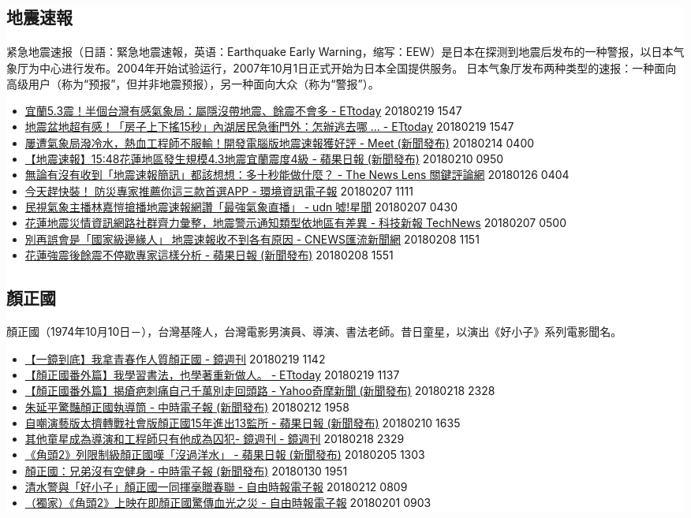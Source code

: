 ## 地震速報

紧急地震速报（日語：緊急地震速報，英语：Earthquake Early Warning，缩写：EEW）是日本在探测到地震后发布的一种警报，以日本气象厅为中心进行发布。2004年开始试验运行，2007年10月1日正式开始为日本全国提供服务。
日本气象厅发布两种类型的速报：一种面向高级用户（称为“预报”，但并非地震预报），另一种面向大众（称为“警报”）。
- [宜蘭5.3震！半個台灣有感氣象局：屬隱沒帶地震、餘震不會多 - ETtoday](https://www.ettoday.net/news/20180219/1116092.htm "宜蘭5.3震！半個台灣有感氣象局：屬隱沒帶地震、餘震不會多 - ETtoday") 20180219 1547
- [地震盆地超有感！「房子上下搖15秒」內湖居民急衝門外：怎辦逃去哪 ... - ETtoday](https://www.ettoday.net/news/20180219/1116093.htm "地震盆地超有感！「房子上下搖15秒」內湖居民急衝門外：怎辦逃去哪 ... - ETtoday") 20180219 1547
- [屢遭氣象局潑冷水，熱血工程師不服輸！開發電腦版地震速報獲好評 - Meet (新聞發布)](https://meet.bnext.com.tw/articles/view/42365 "屢遭氣象局潑冷水，熱血工程師不服輸！開發電腦版地震速報獲好評 - Meet (新聞發布)") 20180214 0400
- [【地震速報】15:48花蓮地區發生規模4.3地震宜蘭震度4級 - 蘋果日報 (新聞發布)](https://tw.appledaily.com/new/realtime/20180210/1296177/ "【地震速報】15:48花蓮地區發生規模4.3地震宜蘭震度4級 - 蘋果日報 (新聞發布)") 20180210 0950
- [無論有沒有收到「地震速報簡訊」都該想想：多十秒能做什麼？ - The News Lens 關鍵評論網](https://www.thenewslens.com/article/88449 "無論有沒有收到「地震速報簡訊」都該想想：多十秒能做什麼？ - The News Lens 關鍵評論網") 20180126 0404
- [今天趕快裝！ 防災專家推薦你這三款首選APP - 環境資訊電子報](http://e-info.org.tw/node/209875 "今天趕快裝！ 防災專家推薦你這三款首選APP - 環境資訊電子報") 20180207 1111
- [民視氣象主播林嘉愷搶播地震速報網讚「最強氣象直播」 - udn 噓!星聞](https://stars.udn.com/star/story/10091/2973096 "民視氣象主播林嘉愷搶播地震速報網讚「最強氣象直播」 - udn 噓!星聞") 20180207 0430
- [花蓮地震災情資訊網路社群齊力彙整，地震警示通知類型依地區有差異 - 科技新報 TechNews](https://technews.tw/2018/02/07/taiwan-hualien-earthquake-2018-february-6/ "花蓮地震災情資訊網路社群齊力彙整，地震警示通知類型依地區有差異 - 科技新報 TechNews") 20180207 0500
- [別再誤會是「國家級邊緣人」 地震速報收不到各有原因 - CNEWS匯流新聞網](https://cnews.com.tw/003180208a05/ "別再誤會是「國家級邊緣人」 地震速報收不到各有原因 - CNEWS匯流新聞網") 20180208 1151
- [花蓮強震後餘震不停歇專家這樣分析 - 蘋果日報 (新聞發布)](https://tw.appledaily.com/new/realtime/20180208/1294514/ "花蓮強震後餘震不停歇專家這樣分析 - 蘋果日報 (新聞發布)") 20180208 1551

## 顏正國

顏正國（1974年10月10日－），台灣基隆人，台灣電影男演員、導演、書法老師。昔日童星，以演出《好小子》系列電影聞名。
- [【一鏡到底】我拿青春作人質顏正國 - 鏡週刊](https://www.mirrormedia.mg/story/20180209pol001/ "【一鏡到底】我拿青春作人質顏正國 - 鏡週刊") 20180219 1142
- [【顏正國番外篇】我學習書法，也學著重新做人。 - ETtoday](https://star.ettoday.net/news/1116049 "【顏正國番外篇】我學習書法，也學著重新做人。 - ETtoday") 20180219 1137
- [【顏正國番外篇】揭瘡疤刺痛自己千萬別走回頭路 - Yahoo奇摩新聞 (新聞發布)](https://tw.news.yahoo.com/%E9%A1%8F%E6%AD%A3%E5%9C%8B%E7%95%AA%E5%A4%96%E7%AF%87-%E6%8F%AD%E7%98%A1%E7%96%A4%E5%88%BA%E7%97%9B%E8%87%AA%E5%B7%B1-%E5%8D%83%E8%90%AC%E5%88%A5%E8%B5%B0%E5%9B%9E%E9%A0%AD%E8%B7%AF-230102704.html "【顏正國番外篇】揭瘡疤刺痛自己千萬別走回頭路 - Yahoo奇摩新聞 (新聞發布)") 20180218 2328
- [朱延平驚豔顏正國執導筒 - 中時電子報 (新聞發布)](http://www.chinatimes.com/newspapers/20180213000667-260112 "朱延平驚豔顏正國執導筒 - 中時電子報 (新聞發布)") 20180212 1958
- [自嘲演藝版太擠轉戰社會版顏正國15年進出13監所 - 蘋果日報 (新聞發布)](https://tw.appledaily.com/new/realtime/20180210/1296324/ "自嘲演藝版太擠轉戰社會版顏正國15年進出13監所 - 蘋果日報 (新聞發布)") 20180210 1635
- [其他童星成為導演和工程師只有他成為囚犯- 鏡週刊 - 鏡週刊](https://www.mirrormedia.mg/story/20180209pol004/ "其他童星成為導演和工程師只有他成為囚犯- 鏡週刊 - 鏡週刊") 20180218 2329
- [《角頭2》列限制級顏正國嘆「沒過洋水」 - 蘋果日報 (新聞發布)](https://tw.appledaily.com/new/realtime/20180205/1292509/ "《角頭2》列限制級顏正國嘆「沒過洋水」 - 蘋果日報 (新聞發布)") 20180205 1303
- [顏正國：兄弟沒有空健身 - 中時電子報 (新聞發布)](http://www.chinatimes.com/newspapers/20180131000794-260112 "顏正國：兄弟沒有空健身 - 中時電子報 (新聞發布)") 20180130 1951
- [清水警與「好小子」顏正國一同揮毫贈春聯 - 自由時報電子報](http://news.ltn.com.tw/news/society/breakingnews/2340554 "清水警與「好小子」顏正國一同揮毫贈春聯 - 自由時報電子報") 20180212 0809
- [（獨家）《角頭2》上映在即顏正國驚傳血光之災 - 自由時報電子報](http://ent.ltn.com.tw/news/breakingnews/2329714 "（獨家）《角頭2》上映在即顏正國驚傳血光之災 - 自由時報電子報") 20180201 0903
